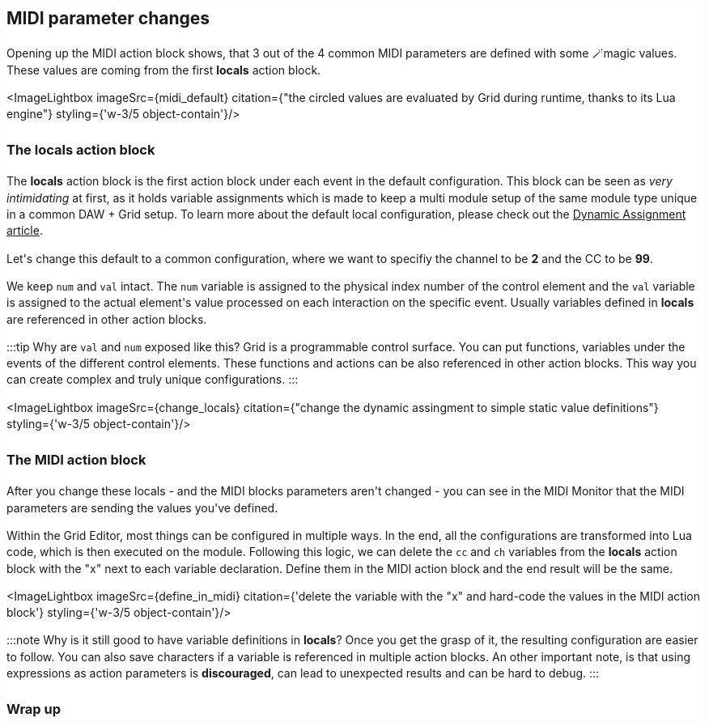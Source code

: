 ## MIDI parameter changes

Opening up the MIDI action block shows, that 3 out of the 4 common MIDI parameters are defined with some 🪄magic values. These values are coming from the first **locals** action block.

<ImageLightbox imageSrc={midi_default} citation={"the circled values are evaluated by Grid during runtime, thanks to its Lua engine"} styling={'w-3/5 object-contain'}/>

### The locals action block

The **locals** action block is the first action block under each event in the default configuration. This block can be seen as *very intimidating* at first, as it holds variable assignments which is made to keep a multi module setup of the same module type unique in a common DAW + Grid setup. To learn more about the default local configuration, please check out the [Dynamic Assignment article](/wiki/dynamically-assigned-MIDI-ch-and-cc).

Let's change this default to a common configuration, where we want to specifiy the channel to be **2** and the CC to be **99**.

We keep `num` and `val` intact. The `num` variable is assigned to the physical index number of the control element and the `val` variable is assigned to the actual element's value processed on each interaction on the specific event. Usually variables defined in **locals** are referenced in other action blocks.

:::tip Why are `val` and `num` exposed like this?
Grid is a programmable control surface. You can put functions, variables under the events of the different control elements. These functions and actions can be also referenced in other action blocks. This way you can create complex and truly unique configurations.
:::

<ImageLightbox imageSrc={change_locals} citation={"change the dynamic assingment to simple static value definitions"} styling={'w-3/5 object-contain'}/>

### The MIDI action block

After you change these locals - and the MIDI blocks parameters aren't changed - you can see in the MIDI Monitor that the MIDI parameters are sending the values you've defined.

Within the Grid Editor, most things can be configured in multiple ways. In the end, all the configurations are transformed into Lua code, which is then executed on the module. Following this logic, we can delete the `cc` and `ch` variables from the **locals** action block with the "x" next to each variable declaration. Define them in the MIDI action block and the end result will be the same.

<ImageLightbox imageSrc={define_in_midi} citation={'delete the variable with the "x" and hard-code the values in the MIDI action block'} styling={'w-3/5 object-contain'}/>

:::note Why is it still good to have variable definitions in **locals**?
Once you get the grasp of it, the resulting configuration are easier to follow. You can also save characters if a variable is referenced in multiple action blocks. An other important note, is that using expressions as action parameters is **discouraged**, can lead to unexpected results and can be hard to debug.
:::

### Wrap up

